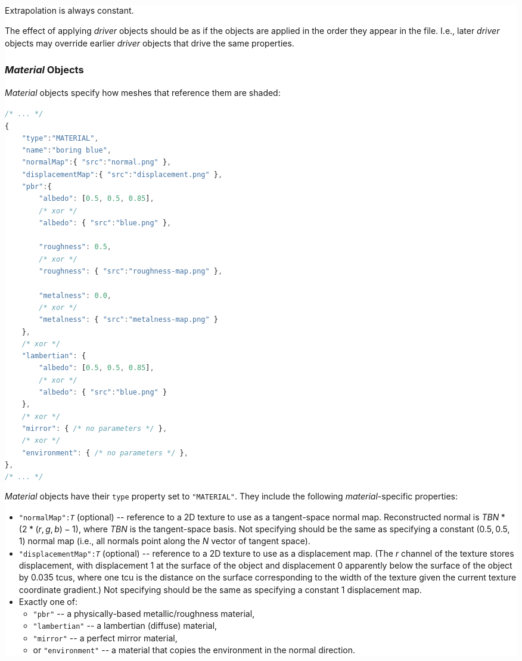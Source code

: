 Extrapolation is always constant.

The effect of applying *driver* objects should be as if the objects are applied in the order they appear in the file.
I.e., later *driver* objects may override earlier *driver* objects that drive the same properties.

### *Material* Objects
*Material* objects specify how meshes that reference them are shaded:
```js
/* ... */
{
	"type":"MATERIAL",
	"name":"boring blue",
	"normalMap":{ "src":"normal.png" },
	"displacementMap":{ "src":"displacement.png" },
	"pbr":{
		"albedo": [0.5, 0.5, 0.85],
		/* xor */
		"albedo": { "src":"blue.png" },

		"roughness": 0.5,
		/* xor */
		"roughness": { "src":"roughness-map.png" },

		"metalness": 0.0,
		/* xor */
		"metalness": { "src":"metalness-map.png" }
	},
	/* xor */
	"lambertian": {
		"albedo": [0.5, 0.5, 0.85],
		/* xor */
		"albedo": { "src":"blue.png" }
	},
	/* xor */
	"mirror": { /* no parameters */ },
	/* xor */
	"environment": { /* no parameters */ },
},
/* ... */
```
*Material* objects have their `type` property set to `"MATERIAL"`.
They include the following *material*-specific properties:
- <code>"normalMap":<var>T</var></code> (optional) -- reference to a 2D texture to use as a tangent-space normal map. Reconstructed normal is $TBN * (2 * (r,g,b) - 1)$, where $TBN$ is the tangent-space basis. Not specifying should be the same as specifying a constant $(0.5,0.5,1)$ normal map (i.e., all normals point along the $N$ vector of tangent space).
- <code>"displacementMap":<var>T</var></code> (optional) -- reference to a 2D texture to use as a displacement map. (The $r$ channel of the texture stores displacement, with displacement 1 at the surface of the object and displacement 0 apparently below the surface of the object by 0.035 tcus, where one tcu is the distance on the surface corresponding to the width of the texture given the current texture coordinate gradient.) Not specifying should be the same as specifying a constant $1$ displacement map.
- Exactly one of:
  - `"pbr"` -- a physically-based metallic/roughness material,
  - `"lambertian"` -- a lambertian (diffuse) material,
  - `"mirror"` -- a perfect mirror material,
  - or `"environment"` -- a material that copies the environment in the normal direction.
